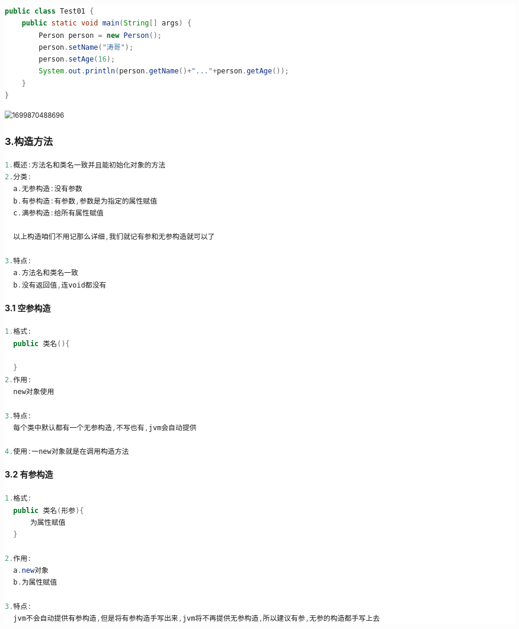 ```java
public class Test01 {
    public static void main(String[] args) {
        Person person = new Person();
        person.setName("涛哥");
        person.setAge(16);
        System.out.println(person.getName()+"..."+person.getAge());
    }
}

```

<img src="https://img.xbin.cn/images/2024/02/27-22-44-750304.png" alt="1699870488696" style="zoom:80%;" />

### 3.构造方法

```java
1.概述:方法名和类名一致并且能初始化对象的方法
2.分类:
  a.无参构造:没有参数
  b.有参构造:有参数,参数是为指定的属性赋值
  c.满参构造:给所有属性赋值

  以上构造咱们不用记那么详细,我们就记有参和无参构造就可以了

3.特点:
  a.方法名和类名一致
  b.没有返回值,连void都没有
```

#### 3.1 空参构造

```java
1.格式:
  public 类名(){

  }
2.作用:
  new对象使用

3.特点:
  每个类中默认都有一个无参构造,不写也有,jvm会自动提供

4.使用:一new对象就是在调用构造方法
```

#### 3.2 有参构造

```java
1.格式:
  public 类名(形参){
      为属性赋值
  }

2.作用:
  a.new对象
  b.为属性赋值

3.特点:
  jvm不会自动提供有参构造,但是将有参构造手写出来,jvm将不再提供无参构造,所以建议有参,无参的构造都手写上去
```
